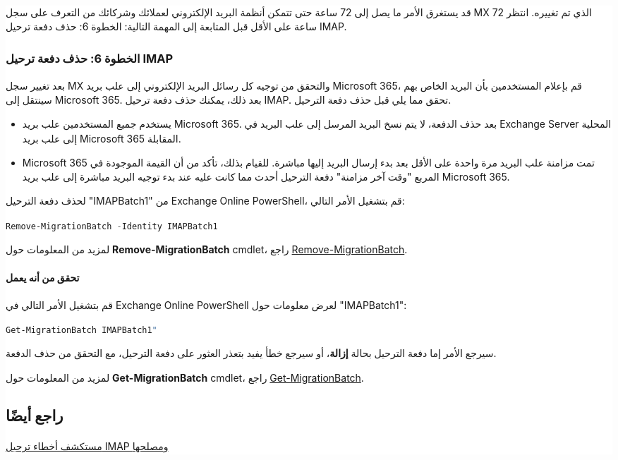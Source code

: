 قد يستغرق الأمر ما يصل إلى 72 ساعة حتى تتمكن أنظمة البريد الإلكتروني لعملائك وشركائك من التعرف على سجل MX الذي تم تغييره. انتظر 72 ساعة على الأقل قبل المتابعة إلى المهمة التالية: الخطوة 6: حذف دفعة ترحيل IMAP.

### <a name="step-6-delete-imap-migration-batch"></a>الخطوة 6: حذف دفعة ترحيل IMAP

بعد تغيير سجل MX والتحقق من توجيه كل رسائل البريد الإلكتروني إلى علب بريد Microsoft 365، قم بإعلام المستخدمين بأن البريد الخاص بهم سينتقل إلى Microsoft 365. بعد ذلك، يمكنك حذف دفعة ترحيل IMAP. تحقق مما يلي قبل حذف دفعة الترحيل.

- يستخدم جميع المستخدمين علب بريد Microsoft 365. بعد حذف الدفعة، لا يتم نسخ البريد المرسل إلى علب البريد في Exchange Server المحلية إلى علب بريد Microsoft 365 المقابلة.

- Microsoft 365 تمت مزامنة علب البريد مرة واحدة على الأقل بعد بدء إرسال البريد إليها مباشرة. للقيام بذلك، تأكد من أن القيمة الموجودة في المربع "وقت آخر مزامنة" دفعة الترحيل أحدث مما كانت عليه عند بدء توجيه البريد مباشرة إلى علب بريد Microsoft 365.

لحذف دفعة الترحيل "IMAPBatch1" من Exchange Online PowerShell، قم بتشغيل الأمر التالي:

```powershell
Remove-MigrationBatch -Identity IMAPBatch1
```

لمزيد من المعلومات حول **Remove-MigrationBatch** cmdlet، راجع [Remove-MigrationBatch](/powershell/module/exchange/remove-migrationbatch).

#### <a name="verify-it-worked"></a>تحقق من أنه يعمل

قم بتشغيل الأمر التالي في Exchange Online PowerShell لعرض معلومات حول "IMAPBatch1":

```powershell
Get-MigrationBatch IMAPBatch1"
```

سيرجع الأمر إما دفعة الترحيل بحالة **إزالة**، أو سيرجع خطأ يفيد بتعذر العثور على دفعة الترحيل، مع التحقق من حذف الدفعة.

لمزيد من المعلومات حول **Get-MigrationBatch** cmdlet، راجع [Get-MigrationBatch](/powershell/module/exchange/get-migrationbatch).

## <a name="see-also"></a>راجع أيضًا

[مستكشف أخطاء ترحيل IMAP ومصلحها](/exchange/troubleshoot/move-or-migrate-mailboxes/troubleshoot-issues-with-imap-mailbox-migration)
